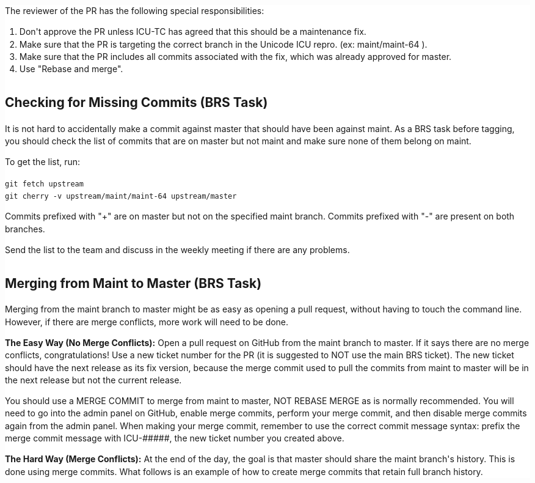 The reviewer of the PR has the following special responsibilities:

1.  Don't approve the PR unless ICU-TC has agreed that this should be a
    maintenance fix.
2.  Make sure that the PR is targeting the correct branch in the Unicode ICU
    repro. (ex: maint/maint-64 ).
3.  Make sure that the PR includes all commits associated with the fix, which
    was already approved for master.
4.  Use "Rebase and merge".

## Checking for Missing Commits (BRS Task)

It is not hard to accidentally make a commit against master that should have
been against maint. As a BRS task before tagging, you should check the list of
commits that are on master but not maint and make sure none of them belong on
maint.

To get the list, run:

```none
git fetch upstream
git cherry -v upstream/maint/maint-64 upstream/master
```

Commits prefixed with "+" are on master but not on the specified maint branch.
Commits prefixed with "-" are present on both branches.

Send the list to the team and discuss in the weekly meeting if there are any
problems.

## Merging from Maint to Master (BRS Task)

Merging from the maint branch to master might be as easy as opening a pull
request, without having to touch the command line. However, if there are merge
conflicts, more work will need to be done.

**The Easy Way (No Merge Conflicts):** Open a pull request on GitHub from the
maint branch to master. If it says there are no merge conflicts,
congratulations! Use a new ticket number for the PR (it is suggested to NOT use
the main BRS ticket). The new ticket should have the next release as its fix
version, because the merge commit used to pull the commits from maint to master
will be in the next release but not the current release.

You should use a MERGE COMMIT to merge from maint to master, NOT REBASE MERGE as
is normally recommended. You will need to go into the admin panel on GitHub,
enable merge commits, perform your merge commit, and then disable merge commits
again from the admin panel. When making your merge commit, remember to use the
correct commit message syntax: prefix the merge commit message with ICU-#####,
the new ticket number you created above.

**The Hard Way (Merge Conflicts):** At the end of the day, the goal is that
master should share the maint branch's history. This is done using merge
commits. What follows is an example of how to create merge commits that retain
full branch history.
